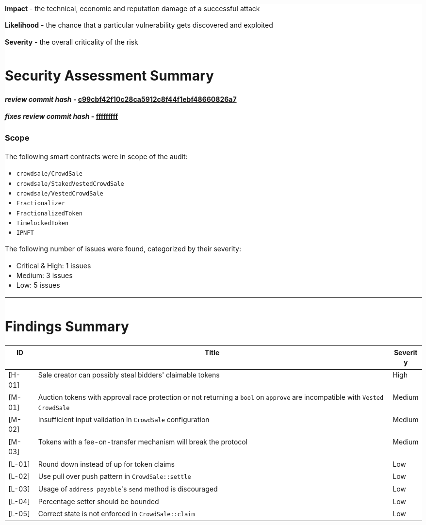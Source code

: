 **Impact** - the technical, economic and reputation damage of a successful attack

**Likelihood** - the chance that a particular vulnerability gets discovered and exploited

**Severity** - the overall criticality of the risk

# Security Assessment Summary

**_review commit hash_ - [c99cbf42f10c28ca5912c8f44f1ebf48660826a7](https://github.com/moleculeprotocol/IPNFT/tree/c99cbf42f10c28ca5912c8f44f1ebf48660826a7)**

**_fixes review commit hash_ - [fffffffff](url)**

### Scope

The following smart contracts were in scope of the audit:

- `crowdsale/CrowdSale`
- `crowdsale/StakedVestedCrowdSale`
- `crowdsale/VestedCrowdSale`
- `Fractionalizer`
- `FractionalizedToken`
- `TimelockedToken`
- `IPNFT`

The following number of issues were found, categorized by their severity:

- Critical & High: 1 issues
- Medium: 3 issues
- Low: 5 issues

---

# Findings Summary

| ID     | Title                                                                                                                       | Severity |
| ------ | --------------------------------------------------------------------------------------------------------------------------- | -------- |
| [H-01] | Sale creator can possibly steal bidders' claimable tokens                                                                   | High     |
| [M-01] | Auction tokens with approval race protection or not returning a `bool` on `approve` are incompatible with `VestedCrowdSale` | Medium   |
| [M-02] | Insufficient input validation in `CrowdSale` configuration                                                                  | Medium   |
| [M-03] | Tokens with a fee-on-transfer mechanism will break the protocol                                                             | Medium   |
| [L-01] | Round down instead of up for token claims                                                                                   | Low      |
| [L-02] | Use pull over push pattern in `CrowdSale::settle`                                                                           | Low      |
| [L-03] | Usage of `address payable`'s `send` method is discouraged                                                                   | Low      |
| [L-04] | Percentage setter should be bounded                                                                                         | Low      |
| [L-05] | Correct state is not enforced in `CrowdSale::claim`                                                                         | Low      |
